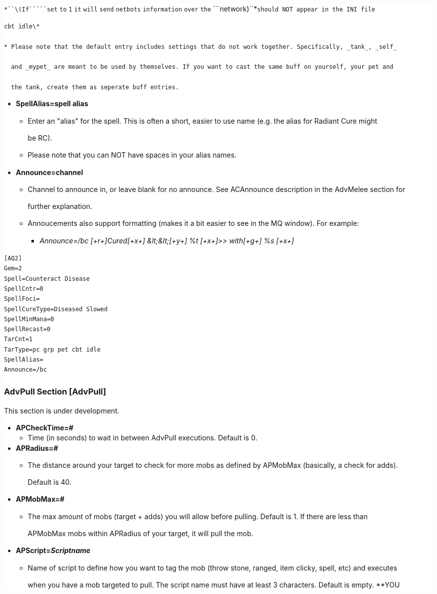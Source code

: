 ```*``\(If`````set``` `to` `1` `it` `will` `send` `netbots` `information` `over` `the` ```network)``\*`should NOT appear in the INI file`  

    cbt idle\*

    * Please note that the default entry includes settings that do not work together. Specifically, _tank_, _self_

      and _mypet_ are meant to be used by themselves. If you want to cast the same buff on yourself, your pet and

      the tank, create them as seperate buff entries.
* **SpellAlias=spell alias**
  * Enter an "alias" for the spell. This is often a short, easier to use name \(e.g. the alias for Radiant Cure might

    be RC\).

  * Please note that you can NOT have spaces in your alias names.
* **Announce=channel**
  * Channel to announce in, or leave blank for no announce. See ACAnnounce description in the AdvMelee section for

    further explanation.

  * Annoucements also support formatting \(makes it a bit easier to see in the MQ window\). For example:
    * _Announce=/bc \[+r+\]Cured\[+x+\] \&lt;\&lt;\[+y+\] %t \[+x+\]&gt;&gt; with\[+g+\] %s \[+x+\]_

`[AQ2]`  
`Gem=2`  
`Spell=Counteract Disease`  
`SpellCntr=0`  
`SpellFoci=`  
`SpellCureType=Diseased Slowed`  
`SpellMinMana=0`  
`SpellRecast=0`  
`TarCnt=1`  
`TarType=pc grp pet cbt idle`  
`SpellAlias=`  
`Announce=/bc`

### AdvPull Section \[AdvPull\]

This section is under development.

* **APCheckTime=\#**
  * Time \(in seconds\) to wait in between AdvPull executions. Default is 0.
* **APRadius=\#**
  * The distance around your target to check for more mobs as defined by APMobMax \(basically, a check for adds\).

    Default is 40.
* **APMobMax=\#**
  * The max amount of mobs \(target + adds\) you will allow before pulling. Default is 1. If there are less than

    APMobMax mobs within APRadius of your target, it will pull the mob.
* **APScript=**_**Scriptname**_
  * Name of script to define how you want to tag the mob \(throw stone, ranged, item clicky, spell, etc\) and executes

    when you have a mob targeted to pull. The script name must have at least 3 characters. Default is empty. \*\*YOU
```